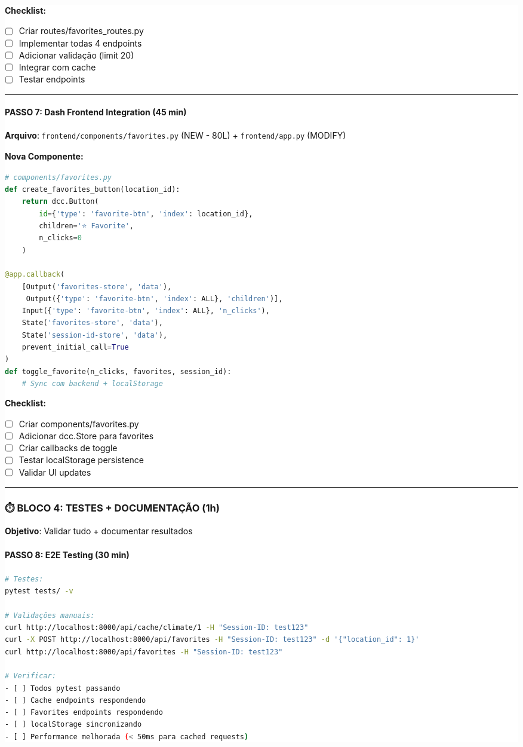 **Checklist:**
- [ ] Criar routes/favorites_routes.py
- [ ] Implementar todas 4 endpoints
- [ ] Adicionar validação (limit 20)
- [ ] Integrar com cache
- [ ] Testar endpoints

---

#### PASSO 7: Dash Frontend Integration (45 min)
**Arquivo**: `frontend/components/favorites.py` (NEW - 80L) + `frontend/app.py` (MODIFY)

**Nova Componente:**
```python
# components/favorites.py
def create_favorites_button(location_id):
    return dcc.Button(
        id={'type': 'favorite-btn', 'index': location_id},
        children='⭐ Favorite',
        n_clicks=0
    )

@app.callback(
    [Output('favorites-store', 'data'),
     Output({'type': 'favorite-btn', 'index': ALL}, 'children')],
    Input({'type': 'favorite-btn', 'index': ALL}, 'n_clicks'),
    State('favorites-store', 'data'),
    State('session-id-store', 'data'),
    prevent_initial_call=True
)
def toggle_favorite(n_clicks, favorites, session_id):
    # Sync com backend + localStorage
```

**Checklist:**
- [ ] Criar components/favorites.py
- [ ] Adicionar dcc.Store para favorites
- [ ] Criar callbacks de toggle
- [ ] Testar localStorage persistence
- [ ] Validar UI updates

---

### ⏱️ BLOCO 4: TESTES + DOCUMENTAÇÃO (1h)
**Objetivo**: Validar tudo + documentar resultados

#### PASSO 8: E2E Testing (30 min)
```bash
# Testes:
pytest tests/ -v

# Validações manuais:
curl http://localhost:8000/api/cache/climate/1 -H "Session-ID: test123"
curl -X POST http://localhost:8000/api/favorites -H "Session-ID: test123" -d '{"location_id": 1}'
curl http://localhost:8000/api/favorites -H "Session-ID: test123"

# Verificar:
- [ ] Todos pytest passando
- [ ] Cache endpoints respondendo
- [ ] Favorites endpoints respondendo
- [ ] localStorage sincronizando
- [ ] Performance melhorada (< 50ms para cached requests)
```
